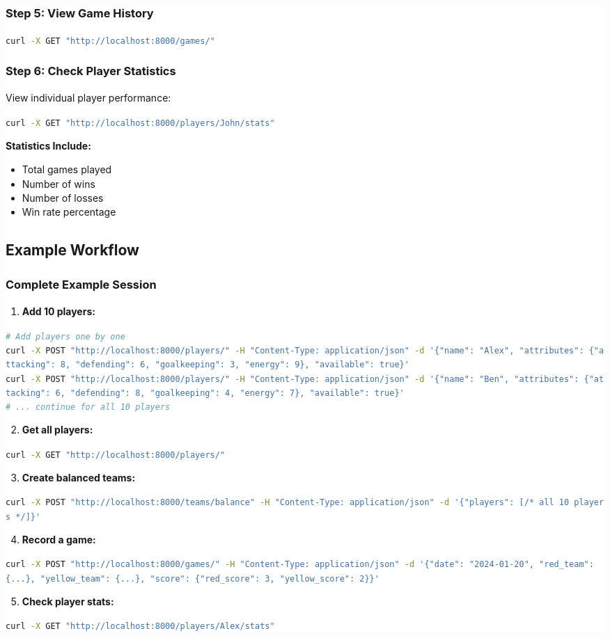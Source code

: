 ### Step 5: View Game History

```bash
curl -X GET "http://localhost:8000/games/"
```

### Step 6: Check Player Statistics

View individual player performance:

```bash
curl -X GET "http://localhost:8000/players/John/stats"
```

**Statistics Include:**
- Total games played
- Number of wins
- Number of losses
- Win rate percentage

## Example Workflow

### Complete Example Session

1. **Add 10 players:**
```bash
# Add players one by one
curl -X POST "http://localhost:8000/players/" -H "Content-Type: application/json" -d '{"name": "Alex", "attributes": {"attacking": 8, "defending": 6, "goalkeeping": 3, "energy": 9}, "available": true}'
curl -X POST "http://localhost:8000/players/" -H "Content-Type: application/json" -d '{"name": "Ben", "attributes": {"attacking": 6, "defending": 8, "goalkeeping": 4, "energy": 7}, "available": true}'
# ... continue for all 10 players
```

2. **Get all players:**
```bash
curl -X GET "http://localhost:8000/players/"
```

3. **Create balanced teams:**
```bash
curl -X POST "http://localhost:8000/teams/balance" -H "Content-Type: application/json" -d '{"players": [/* all 10 players */]}'
```

4. **Record a game:**
```bash
curl -X POST "http://localhost:8000/games/" -H "Content-Type: application/json" -d '{"date": "2024-01-20", "red_team": {...}, "yellow_team": {...}, "score": {"red_score": 3, "yellow_score": 2}}'
```

5. **Check player stats:**
```bash
curl -X GET "http://localhost:8000/players/Alex/stats"
```
